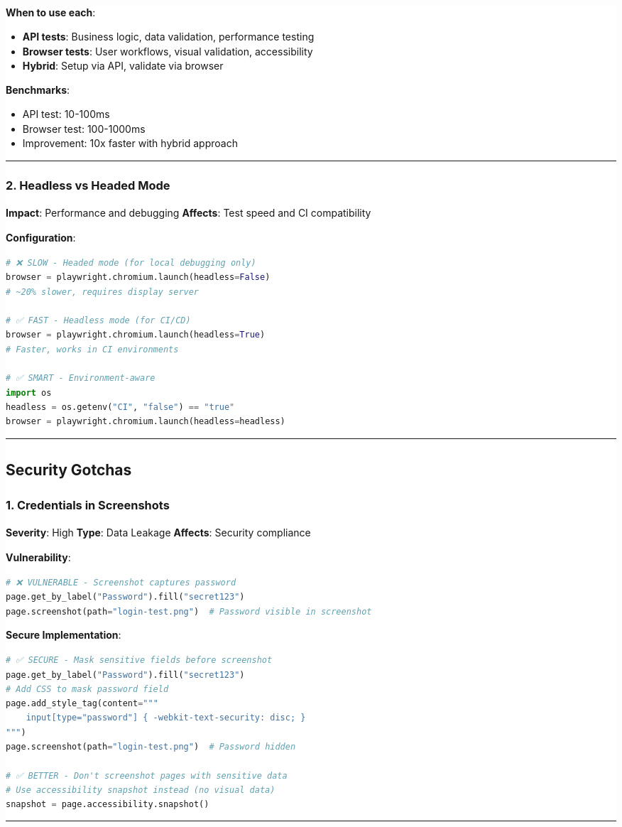 **When to use each**:
- **API tests**: Business logic, data validation, performance testing
- **Browser tests**: User workflows, visual validation, accessibility
- **Hybrid**: Setup via API, validate via browser

**Benchmarks**:
- API test: 10-100ms
- Browser test: 100-1000ms
- Improvement: 10x faster with hybrid approach

---

### 2. Headless vs Headed Mode

**Impact**: Performance and debugging
**Affects**: Test speed and CI compatibility

**Configuration**:
```python
# ❌ SLOW - Headed mode (for local debugging only)
browser = playwright.chromium.launch(headless=False)
# ~20% slower, requires display server

# ✅ FAST - Headless mode (for CI/CD)
browser = playwright.chromium.launch(headless=True)
# Faster, works in CI environments

# ✅ SMART - Environment-aware
import os
headless = os.getenv("CI", "false") == "true"
browser = playwright.chromium.launch(headless=headless)
```

---

## Security Gotchas

### 1. Credentials in Screenshots

**Severity**: High
**Type**: Data Leakage
**Affects**: Security compliance

**Vulnerability**:
```python
# ❌ VULNERABLE - Screenshot captures password
page.get_by_label("Password").fill("secret123")
page.screenshot(path="login-test.png")  # Password visible in screenshot
```

**Secure Implementation**:
```python
# ✅ SECURE - Mask sensitive fields before screenshot
page.get_by_label("Password").fill("secret123")
# Add CSS to mask password field
page.add_style_tag(content="""
    input[type="password"] { -webkit-text-security: disc; }
""")
page.screenshot(path="login-test.png")  # Password hidden

# ✅ BETTER - Don't screenshot pages with sensitive data
# Use accessibility snapshot instead (no visual data)
snapshot = page.accessibility.snapshot()
```

---